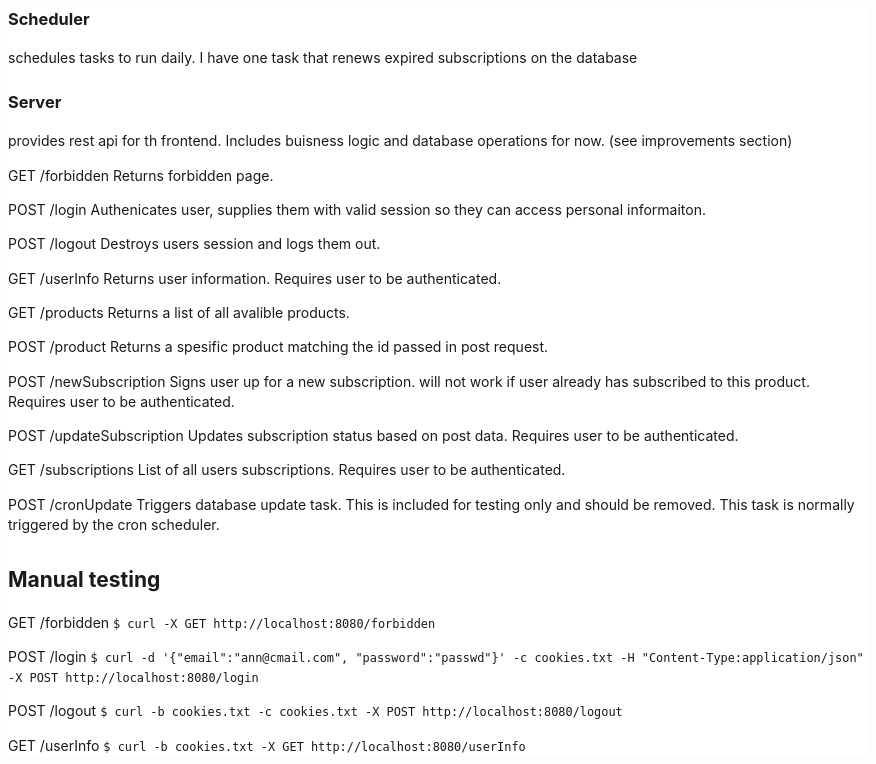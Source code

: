 ### Scheduler
schedules tasks to run daily. I have one task that renews expired subscriptions on the
database

### Server
provides rest api for th frontend. Includes buisness logic and database operations for now.
(see improvements section) 

GET /forbidden
Returns forbidden page.

POST /login
Authenicates user, supplies them with valid session so they can access personal informaiton.

POST /logout
Destroys users session and logs them out.

GET /userInfo
Returns user information. 
Requires user to be authenticated.

GET /products
Returns a list of all avalible products.

POST /product
Returns a spesific product matching the id passed in post request.

POST /newSubscription
Signs user up for a new subscription. will not work if user already has subscribed to this product.
Requires user to be authenticated.

POST /updateSubscription
Updates subscription status based on post data. 
Requires user to be authenticated.

GET /subscriptions
List of all users subscriptions. 
Requires user to be authenticated.

POST /cronUpdate
Triggers database update task. This is included for testing only and should be removed. This task
is normally triggered by the cron scheduler.

## Manual testing

GET /forbidden
`$ curl -X GET http://localhost:8080/forbidden`

POST /login
`$ curl -d '{"email":"ann@cmail.com", "password":"passwd"}' -c cookies.txt -H "Content-Type:application/json" -X POST http://localhost:8080/login`

POST /logout
`$ curl -b cookies.txt -c cookies.txt -X POST http://localhost:8080/logout`

GET /userInfo
`$ curl -b cookies.txt -X GET http://localhost:8080/userInfo`
